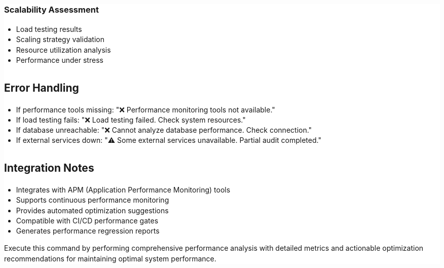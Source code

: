### Scalability Assessment
- Load testing results
- Scaling strategy validation
- Resource utilization analysis
- Performance under stress

## Error Handling

- If performance tools missing: "❌ Performance monitoring tools not available."
- If load testing fails: "❌ Load testing failed. Check system resources."
- If database unreachable: "❌ Cannot analyze database performance. Check connection."
- If external services down: "⚠️ Some external services unavailable. Partial audit completed."

## Integration Notes

- Integrates with APM (Application Performance Monitoring) tools
- Supports continuous performance monitoring
- Provides automated optimization suggestions
- Compatible with CI/CD performance gates
- Generates performance regression reports

Execute this command by performing comprehensive performance analysis with detailed metrics and actionable optimization recommendations for maintaining optimal system performance.